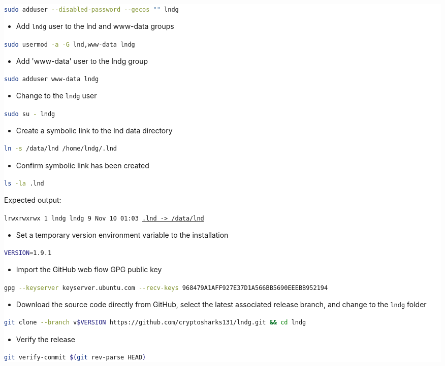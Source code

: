 ```bash
sudo adduser --disabled-password --gecos "" lndg
```

* Add `lndg` user to the lnd and www-data groups

```bash
sudo usermod -a -G lnd,www-data lndg
```
* Add 'www-data' user to the lndg group

```bash
sudo adduser www-data lndg
```

* Change to the `lndg` user

```bash
sudo su - lndg
```

* Create a symbolic link to the lnd data directory

```bash
ln -s /data/lnd /home/lndg/.lnd
```

* Confirm symbolic link has been created

```bash
ls -la .lnd
```

Expected output:

<pre><code>lrwxrwxrwx 1 lndg lndg 9 Nov 10 01:03 <a data-footnote-ref href="#user-content-fn-10">.lnd -> /data/lnd</a></code></pre>



* Set a temporary version environment variable to the installation

```bash
VERSION=1.9.1
```

* Import the GitHub web flow GPG public key

```bash
gpg --keyserver keyserver.ubuntu.com --recv-keys 968479A1AFF927E37D1A566BB5690EEEBB952194
```
 
* Download the source code directly from GitHub, select the latest associated release branch, and change to the `lndg` folder

```bash
git clone --branch v$VERSION https://github.com/cryptosharks131/lndg.git && cd lndg
```

* Verify the release

```bash
git verify-commit $(git rev-parse HEAD)
```

